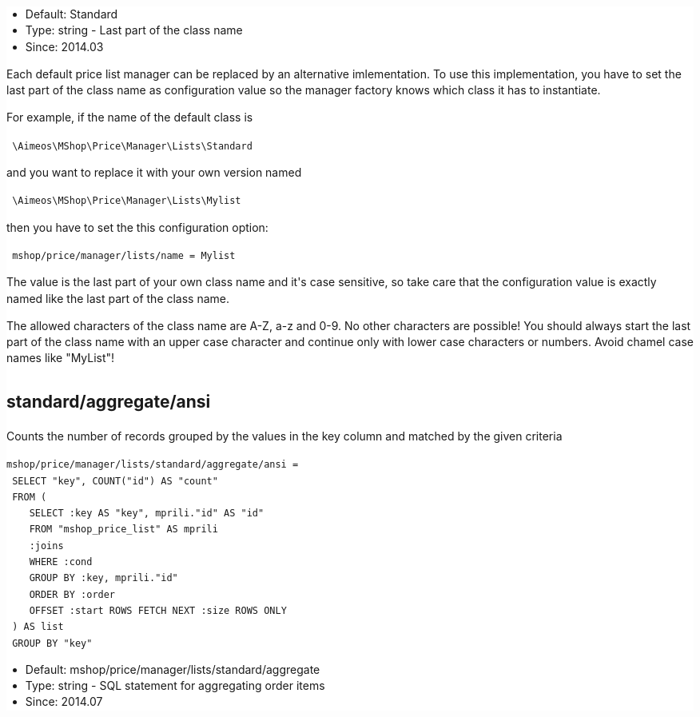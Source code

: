 * Default: Standard
* Type: string - Last part of the class name
* Since: 2014.03

Each default price list manager can be replaced by an alternative imlementation.
To use this implementation, you have to set the last part of the class
name as configuration value so the manager factory knows which class it
has to instantiate.

For example, if the name of the default class is

```
 \Aimeos\MShop\Price\Manager\Lists\Standard
```

and you want to replace it with your own version named

```
 \Aimeos\MShop\Price\Manager\Lists\Mylist
```

then you have to set the this configuration option:

```
 mshop/price/manager/lists/name = Mylist
```

The value is the last part of your own class name and it's case sensitive,
so take care that the configuration value is exactly named like the last
part of the class name.

The allowed characters of the class name are A-Z, a-z and 0-9. No other
characters are possible! You should always start the last part of the class
name with an upper case character and continue only with lower case characters
or numbers. Avoid chamel case names like "MyList"!


## standard/aggregate/ansi

Counts the number of records grouped by the values in the key column and matched by the given criteria

```
mshop/price/manager/lists/standard/aggregate/ansi = 
 SELECT "key", COUNT("id") AS "count"
 FROM (
 	SELECT :key AS "key", mprili."id" AS "id"
 	FROM "mshop_price_list" AS mprili
 	:joins
 	WHERE :cond
 	GROUP BY :key, mprili."id"
 	ORDER BY :order
 	OFFSET :start ROWS FETCH NEXT :size ROWS ONLY
 ) AS list
 GROUP BY "key"
```

* Default: mshop/price/manager/lists/standard/aggregate
* Type: string - SQL statement for aggregating order items
* Since: 2014.07
